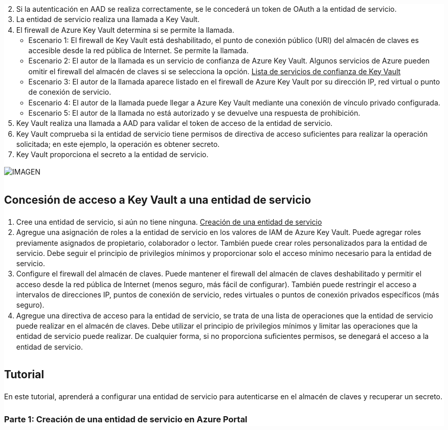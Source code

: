 2. Si la autenticación en AAD se realiza correctamente, se le concederá un token de OAuth a la entidad de servicio.
3. La entidad de servicio realiza una llamada a Key Vault.
4. El firewall de Azure Key Vault determina si se permite la llamada.
    * Escenario 1: El firewall de Key Vault está deshabilitado, el punto de conexión público (URI) del almacén de claves es accesible desde la red pública de Internet. Se permite la llamada.
    * Escenario 2: El autor de la llamada es un servicio de confianza de Azure Key Vault. Algunos servicios de Azure pueden omitir el firewall del almacén de claves si se selecciona la opción. [Lista de servicios de confianza de Key Vault](https://docs.microsoft.com/azure/key-vault/general/overview-vnet-service-endpoints#trusted-services)
    * Escenario 3: El autor de la llamada aparece listado en el firewall de Azure Key Vault por su dirección IP, red virtual o punto de conexión de servicio.
    * Escenario 4: El autor de la llamada puede llegar a Azure Key Vault mediante una conexión de vínculo privado configurada.
    * Escenario 5: El autor de la llamada no está autorizado y se devuelve una respuesta de prohibición.
5. Key Vault realiza una llamada a AAD para validar el token de acceso de la entidad de servicio.
6. Key Vault comprueba si la entidad de servicio tiene permisos de directiva de acceso suficientes para realizar la operación solicitada; en este ejemplo, la operación es obtener secreto.
7. Key Vault proporciona el secreto a la entidad de servicio.

![IMAGEN](../media/authentication-2.png)

## <a name="grant-a-service-principal-access-to-key-vault"></a>Concesión de acceso a Key Vault a una entidad de servicio

1. Cree una entidad de servicio, si aún no tiene ninguna. [Creación de una entidad de servicio](https://docs.microsoft.com/azure/active-directory/develop/howto-create-service-principal-portal)
2. Agregue una asignación de roles a la entidad de servicio en los valores de IAM de Azure Key Vault. Puede agregar roles previamente asignados de propietario, colaborador o lector. También puede crear roles personalizados para la entidad de servicio. Debe seguir el principio de privilegios mínimos y proporcionar solo el acceso mínimo necesario para la entidad de servicio. 
3.  Configure el firewall del almacén de claves. Puede mantener el firewall del almacén de claves deshabilitado y permitir el acceso desde la red pública de Internet (menos seguro, más fácil de configurar). También puede restringir el acceso a intervalos de direcciones IP, puntos de conexión de servicio, redes virtuales o puntos de conexión privados específicos (más seguro).
4.  Agregue una directiva de acceso para la entidad de servicio, se trata de una lista de operaciones que la entidad de servicio puede realizar en el almacén de claves. Debe utilizar el principio de privilegios mínimos y limitar las operaciones que la entidad de servicio puede realizar. De cualquier forma, si no proporciona suficientes permisos, se denegará el acceso a la entidad de servicio.

## <a name="tutorial"></a>Tutorial

En este tutorial, aprenderá a configurar una entidad de servicio para autenticarse en el almacén de claves y recuperar un secreto. 

### <a name="part-1--create-a-service-principal-in-the-azure-portal"></a>Parte 1:  Creación de una entidad de servicio en Azure Portal
